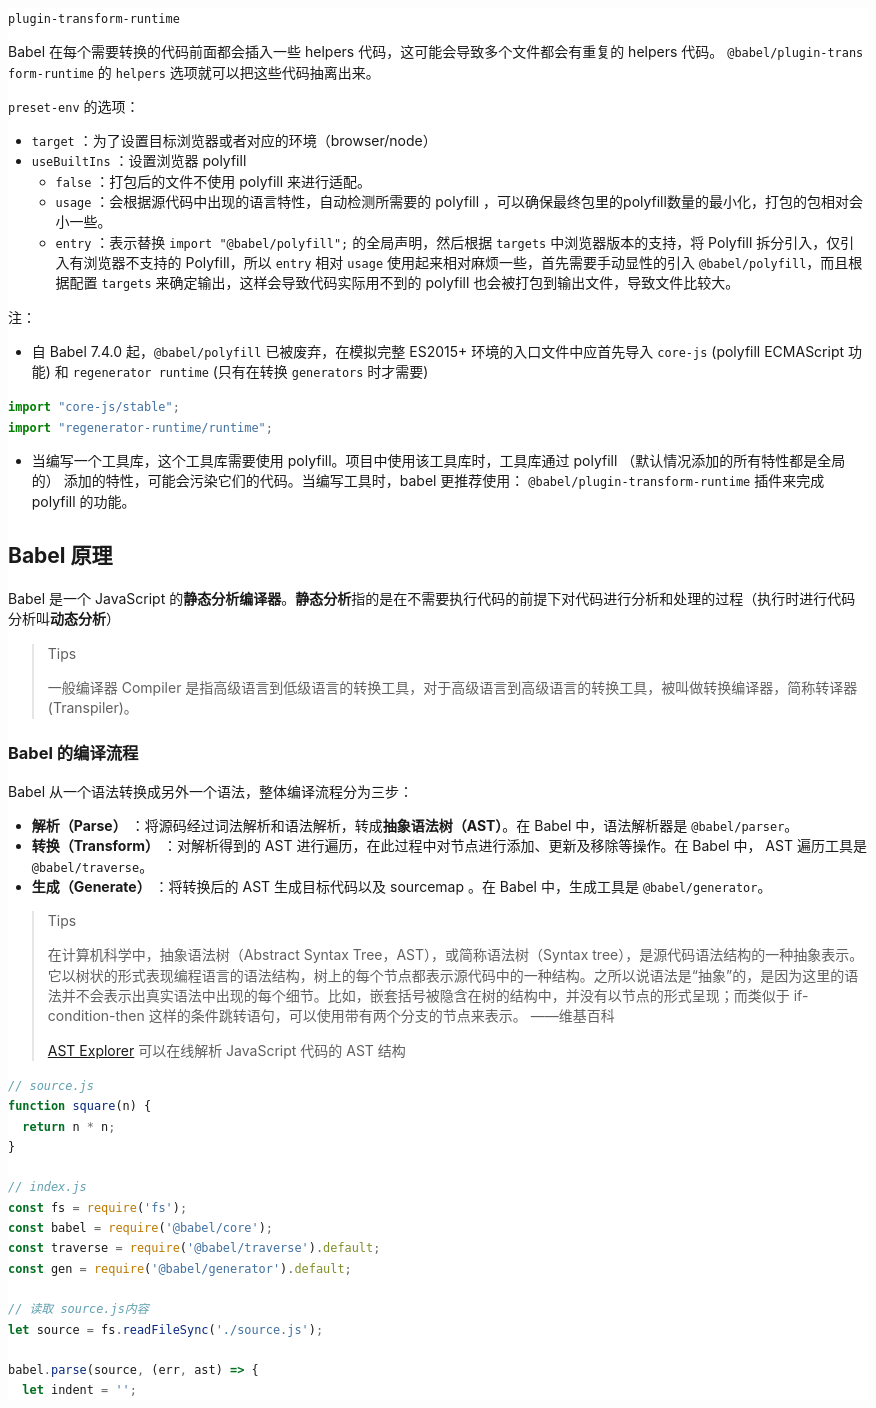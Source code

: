 `plugin-transform-runtime`

Babel 在每个需要转换的代码前面都会插入一些 helpers 代码，这可能会导致多个文件都会有重复的 helpers 代码。 `@babel/plugin-transform-runtime` 的 `helpers` 选项就可以把这些代码抽离出来。

`preset-env` 的选项：

- `target` ：为了设置目标浏览器或者对应的环境（browser/node）
- `useBuiltIns` ：设置浏览器 polyfill
  - `false` ：打包后的文件不使用 polyfill 来进行适配。
  - `usage` ：会根据源代码中出现的语言特性，自动检测所需要的 polyfill ，可以确保最终包里的polyfill数量的最小化，打包的包相对会小一些。
  - `entry` ：表示替换 `import "@babel/polyfill";` 的全局声明，然后根据 `targets` 中浏览器版本的支持，将 Polyfill 拆分引入，仅引入有浏览器不支持的 Polyfill，所以 `entry` 相对 `usage` 使用起来相对麻烦一些，首先需要手动显性的引入 `@babel/polyfill`，而且根据配置 `targets` 来确定输出，这样会导致代码实际用不到的 polyfill 也会被打包到输出文件，导致文件比较大。

注：

- 自 Babel 7.4.0 起，`@babel/polyfill` 已被废弃，在模拟完整 ES2015+ 环境的入口文件中应首先导入 `core-js` (polyfill ECMAScript 功能) 和 `regenerator runtime` (只有在转换 `generators` 时才需要)

```javascript
import "core-js/stable";
import "regenerator-runtime/runtime";
```

- 当编写一个工具库，这个工具库需要使用 polyfill。项目中使用该工具库时，工具库通过 polyfill （默认情况添加的所有特性都是全局的） 添加的特性，可能会污染它们的代码。当编写工具时，babel 更推荐使用： `@babel/plugin-transform-runtime` 插件来完成 polyfill 的功能。

## Babel 原理

Babel 是一个 JavaScript 的**静态分析编译器**。**静态分析**指的是在不需要执行代码的前提下对代码进行分析和处理的过程（执行时进行代码分析叫**动态分析**）

> Tips
>
> 一般编译器 Compiler 是指高级语言到低级语言的转换工具，对于高级语言到高级语言的转换工具，被叫做转换编译器，简称转译器 (Transpiler)。

### Babel 的编译流程

Babel 从一个语法转换成另外一个语法，整体编译流程分为三步：

- **解析（Parse）** ：将源码经过词法解析和语法解析，转成**抽象语法树（AST）**。在 Babel 中，语法解析器是 `@babel/parser`。
- **转换（Transform）** ：对解析得到的 AST 进行遍历，在此过程中对节点进行添加、更新及移除等操作。在 Babel 中， AST 遍历工具是 `@babel/traverse`。
- **生成（Generate）** ：将转换后的 AST 生成目标代码以及 sourcemap 。在 Babel 中，生成工具是 `@babel/generator`。

> Tips
>
> 在计算机科学中，抽象语法树（Abstract Syntax Tree，AST），或简称语法树（Syntax tree），是源代码语法结构的一种抽象表示。它以树状的形式表现编程语言的语法结构，树上的每个节点都表示源代码中的一种结构。之所以说语法是“抽象”的，是因为这里的语法并不会表示出真实语法中出现的每个细节。比如，嵌套括号被隐含在树的结构中，并没有以节点的形式呈现；而类似于 if-condition-then 这样的条件跳转语句，可以使用带有两个分支的节点来表示。 ——维基百科
>
> [AST Explorer](https://astexplorer.net/) 可以在线解析 JavaScript 代码的 AST 结构

```javascript
// source.js
function square(n) {
  return n * n;
}

// index.js
const fs = require('fs');
const babel = require('@babel/core');
const traverse = require('@babel/traverse').default;
const gen = require('@babel/generator').default;

// 读取 source.js内容
let source = fs.readFileSync('./source.js');

babel.parse(source, (err, ast) => {
  let indent = '';
```